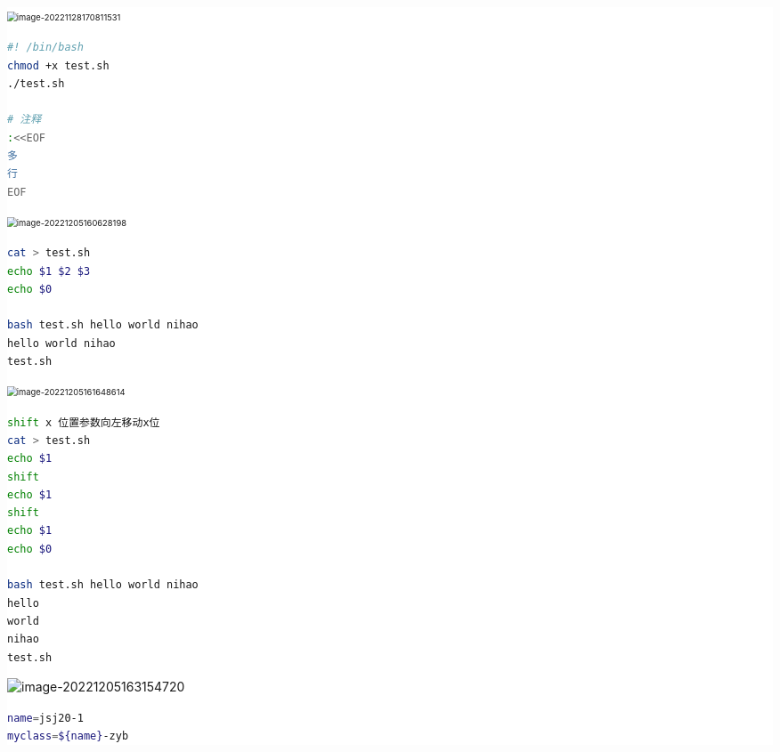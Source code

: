 <img src="https://gitee.com/lynbz1018/image/raw/master/img/20221128170812.png" alt="image-20221128170811531" style="zoom:67%;" />



```bash
#! /bin/bash
chmod +x test.sh
./test.sh

# 注释
:<<EOF
多
行
EOF


```

<img src="https://gitee.com/lynbz1018/image/raw/master/img/20221205160629.png" alt="image-20221205160628198" style="zoom:67%;" />

```bash
cat > test.sh
echo $1 $2 $3
echo $0

bash test.sh hello world nihao
hello world nihao
test.sh
```



<img src="https://gitee.com/lynbz1018/image/raw/master/img/20221205161649.png" alt="image-20221205161648614" style="zoom: 67%;" />

```bash
shift x 位置参数向左移动x位
cat > test.sh
echo $1
shift 
echo $1
shift
echo $1
echo $0

bash test.sh hello world nihao
hello 
world 
nihao
test.sh
```

![image-20221205163154720](https://gitee.com/lynbz1018/image/raw/master/img/20221205163155.png)

```bash
name=jsj20-1
myclass=${name}-zyb
```
